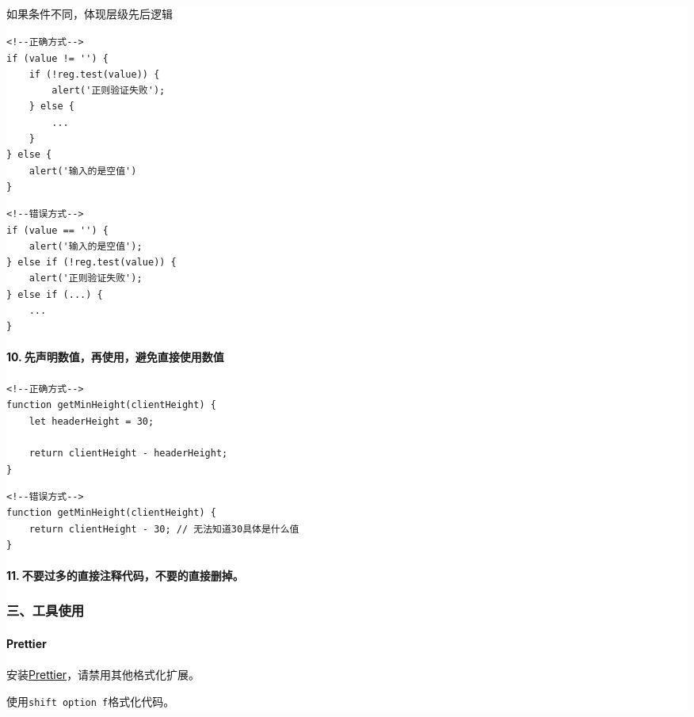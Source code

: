 如果条件不同，体现层级先后逻辑

```
<!--正确方式-->
if (value != '') {
    if (!reg.test(value)) {
        alert('正则验证失败');
    } else {
        ...
    }
} else {
    alert('输入的是空值')
}
```

```
<!--错误方式-->
if (value == '') {
    alert('输入的是空值');
} else if (!reg.test(value)) {
    alert('正则验证失败');
} else if (...) {
    ...
}
```

#### 10. 先声明数值，再使用，避免直接使用数值

```
<!--正确方式-->
function getMinHeight(clientHeight) {
	let headerHeight = 30;

	return clientHeight - headerHeight;
}

```

```
<!--错误方式-->
function getMinHeight(clientHeight) {
	return clientHeight - 30; // 无法知道30具体是什么值
}
```

#### 11. 不要过多的直接注释代码，不要的直接删掉。

### 三、工具使用

#### Prettier

安装[Prettier](https://marketplace.visualstudio.com/items?itemName=esbenp.prettier-vscode)，请禁用其他格式化扩展。

使用`shift option f`格式化代码。
